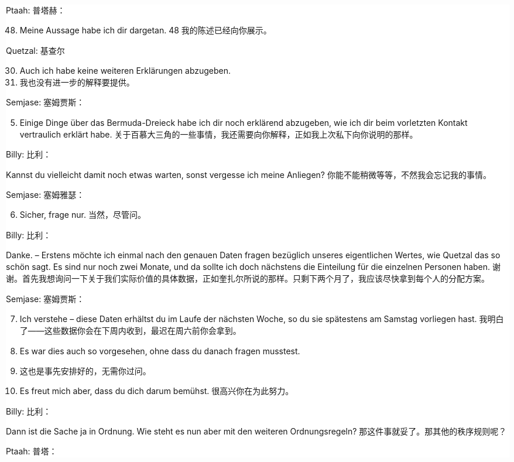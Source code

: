 Ptaah:
普塔赫：

48. Meine Aussage habe ich dir dargetan.
48 我的陈述已经向你展示。

Quetzal:
基查尔

30. Auch ich habe keine weiteren Erklärungen abzugeben.
30. 我也没有进一步的解释要提供。

Semjase:
塞姆贾斯：

5. Einige Dinge über das Bermuda-Dreieck habe ich dir noch erklärend abzugeben, wie ich dir beim vorletzten Kontakt vertraulich erklärt habe.
关于百慕大三角的一些事情，我还需要向你解释，正如我上次私下向你说明的那样。

Billy:
比利：

Kannst du vielleicht damit noch etwas warten, sonst vergesse ich meine Anliegen?
你能不能稍微等等，不然我会忘记我的事情。

Semjase:
塞姆雅瑟：

6. Sicher, frage nur.
当然，尽管问。

Billy:
比利：

Danke. – Erstens möchte ich einmal nach den genauen Daten fragen bezüglich unseres eigentlichen Wertes, wie Quetzal das so schön sagt. Es sind nur noch zwei Monate, und da sollte ich doch nächstens die Einteilung für die einzelnen Personen haben.
谢谢。首先我想询问一下关于我们实际价值的具体数据，正如奎扎尔所说的那样。只剩下两个月了，我应该尽快拿到每个人的分配方案。

Semjase:
塞姆贾斯：

7. Ich verstehe – diese Daten erhältst du im Laufe der nächsten Woche, so du sie spätestens am Samstag vorliegen hast.
我明白了——这些数据你会在下周内收到，最迟在周六前你会拿到。

8. Es war dies auch so vorgesehen, ohne dass du danach fragen musstest.
8. 这也是事先安排好的，无需你过问。

9. Es freut mich aber, dass du dich darum bemühst.
很高兴你在为此努力。

Billy:
比利：

Dann ist die Sache ja in Ordnung. Wie steht es nun aber mit den weiteren Ordnungsregeln?
那这件事就妥了。那其他的秩序规则呢？

Ptaah:
普塔：
